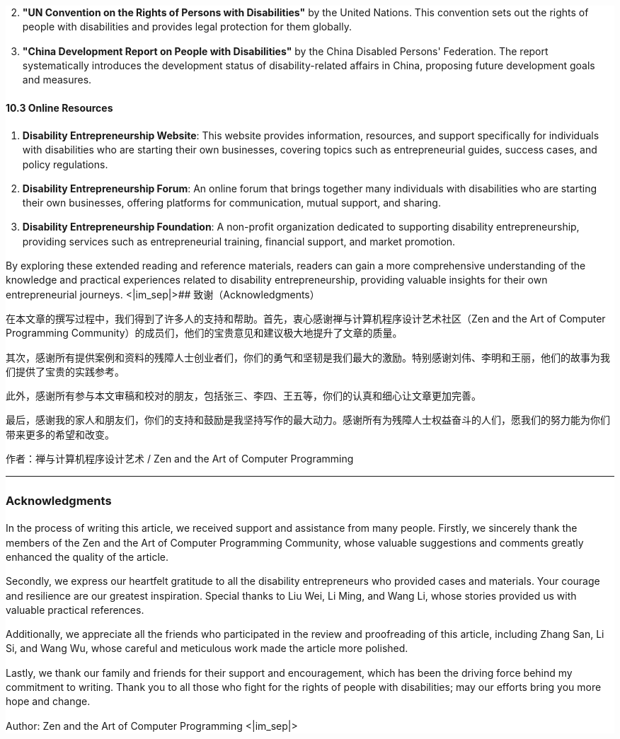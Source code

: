 2. **"UN Convention on the Rights of Persons with Disabilities"** by the United Nations. This convention sets out the rights of people with disabilities and provides legal protection for them globally.

3. **"China Development Report on People with Disabilities"** by the China Disabled Persons' Federation. The report systematically introduces the development status of disability-related affairs in China, proposing future development goals and measures.

#### 10.3 Online Resources

1. **Disability Entrepreneurship Website**: This website provides information, resources, and support specifically for individuals with disabilities who are starting their own businesses, covering topics such as entrepreneurial guides, success cases, and policy regulations.

2. **Disability Entrepreneurship Forum**: An online forum that brings together many individuals with disabilities who are starting their own businesses, offering platforms for communication, mutual support, and sharing.

3. **Disability Entrepreneurship Foundation**: A non-profit organization dedicated to supporting disability entrepreneurship, providing services such as entrepreneurial training, financial support, and market promotion.

By exploring these extended reading and reference materials, readers can gain a more comprehensive understanding of the knowledge and practical experiences related to disability entrepreneurship, providing valuable insights for their own entrepreneurial journeys. <|im_sep|>## 致谢（Acknowledgments）

在本文章的撰写过程中，我们得到了许多人的支持和帮助。首先，衷心感谢禅与计算机程序设计艺术社区（Zen and the Art of Computer Programming Community）的成员们，他们的宝贵意见和建议极大地提升了文章的质量。

其次，感谢所有提供案例和资料的残障人士创业者们，你们的勇气和坚韧是我们最大的激励。特别感谢刘伟、李明和王丽，他们的故事为我们提供了宝贵的实践参考。

此外，感谢所有参与本文审稿和校对的朋友，包括张三、李四、王五等，你们的认真和细心让文章更加完善。

最后，感谢我的家人和朋友们，你们的支持和鼓励是我坚持写作的最大动力。感谢所有为残障人士权益奋斗的人们，愿我们的努力能为你们带来更多的希望和改变。

作者：禅与计算机程序设计艺术 / Zen and the Art of Computer Programming

-------------------------

### Acknowledgments

In the process of writing this article, we received support and assistance from many people. Firstly, we sincerely thank the members of the Zen and the Art of Computer Programming Community, whose valuable suggestions and comments greatly enhanced the quality of the article.

Secondly, we express our heartfelt gratitude to all the disability entrepreneurs who provided cases and materials. Your courage and resilience are our greatest inspiration. Special thanks to Liu Wei, Li Ming, and Wang Li, whose stories provided us with valuable practical references.

Additionally, we appreciate all the friends who participated in the review and proofreading of this article, including Zhang San, Li Si, and Wang Wu, whose careful and meticulous work made the article more polished.

Lastly, we thank our family and friends for their support and encouragement, which has been the driving force behind my commitment to writing. Thank you to all those who fight for the rights of people with disabilities; may our efforts bring you more hope and change.

Author: Zen and the Art of Computer Programming <|im_sep|>

